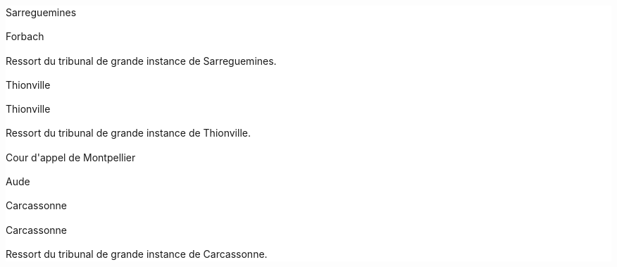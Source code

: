 Sarreguemines 

</td>
      <td valign="top" align="left">

Forbach 

</td>
      <td valign="top" align="left">

Ressort du tribunal de grande instance de Sarreguemines. 

</td>
    </tr>
    <tr>
      <td valign="top" align="left">
      </td><td align="left" valign="top">

Thionville 

</td>
      <td valign="top" align="left">

Thionville 

</td>
      <td align="left" valign="top">

Ressort du tribunal de grande instance de Thionville. 

</td>
    </tr>
    <tr>
      <td valign="top" align="left">

Cour d'appel de Montpellier 

</td>
    </tr>
    <tr>
      <td valign="top" align="left">

Aude 

</td>
      <td align="left" valign="top">

Carcassonne 

</td>
      <td align="left" valign="top">

Carcassonne 

</td>
      <td align="left" valign="top">

Ressort du tribunal de grande instance de Carcassonne. 

</td>
    </tr>
    <tr>
      <td align="left" valign="top">
      </td><td valign="top" align="left">
